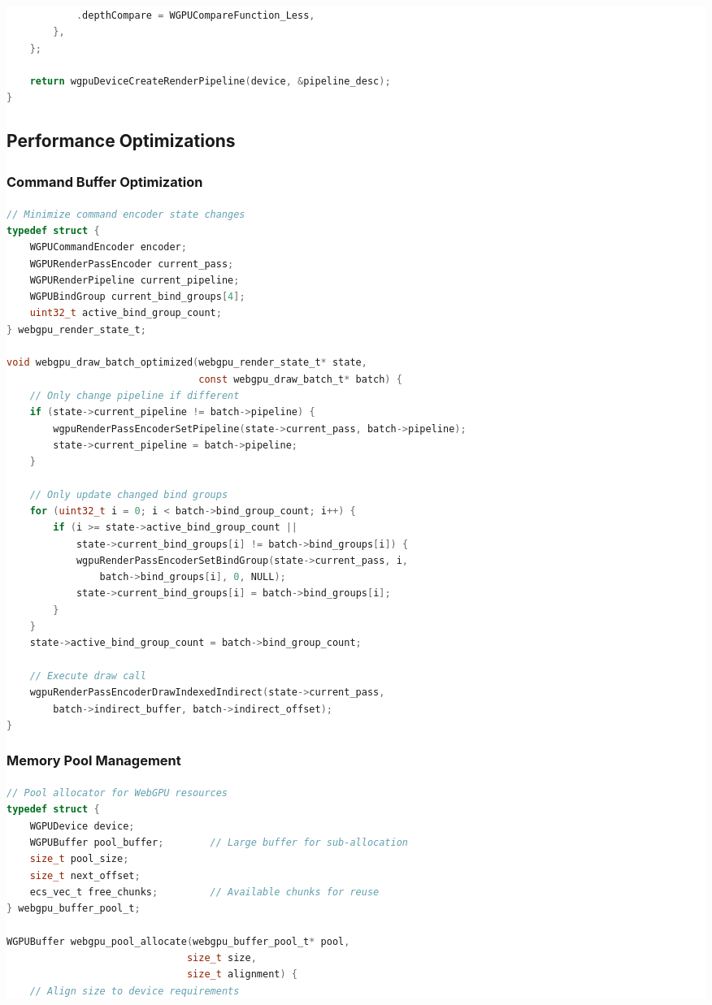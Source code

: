 ```c
            .depthCompare = WGPUCompareFunction_Less,
        },
    };
    
    return wgpuDeviceCreateRenderPipeline(device, &pipeline_desc);
}
```

## Performance Optimizations

### Command Buffer Optimization

```c
// Minimize command encoder state changes
typedef struct {
    WGPUCommandEncoder encoder;
    WGPURenderPassEncoder current_pass;
    WGPURenderPipeline current_pipeline;
    WGPUBindGroup current_bind_groups[4];
    uint32_t active_bind_group_count;
} webgpu_render_state_t;

void webgpu_draw_batch_optimized(webgpu_render_state_t* state,
                                 const webgpu_draw_batch_t* batch) {
    // Only change pipeline if different
    if (state->current_pipeline != batch->pipeline) {
        wgpuRenderPassEncoderSetPipeline(state->current_pass, batch->pipeline);
        state->current_pipeline = batch->pipeline;
    }
    
    // Only update changed bind groups
    for (uint32_t i = 0; i < batch->bind_group_count; i++) {
        if (i >= state->active_bind_group_count || 
            state->current_bind_groups[i] != batch->bind_groups[i]) {
            wgpuRenderPassEncoderSetBindGroup(state->current_pass, i, 
                batch->bind_groups[i], 0, NULL);
            state->current_bind_groups[i] = batch->bind_groups[i];
        }
    }
    state->active_bind_group_count = batch->bind_group_count;
    
    // Execute draw call
    wgpuRenderPassEncoderDrawIndexedIndirect(state->current_pass, 
        batch->indirect_buffer, batch->indirect_offset);
}
```

### Memory Pool Management

```c
// Pool allocator for WebGPU resources
typedef struct {
    WGPUDevice device;
    WGPUBuffer pool_buffer;        // Large buffer for sub-allocation
    size_t pool_size;
    size_t next_offset;
    ecs_vec_t free_chunks;         // Available chunks for reuse
} webgpu_buffer_pool_t;

WGPUBuffer webgpu_pool_allocate(webgpu_buffer_pool_t* pool, 
                               size_t size, 
                               size_t alignment) {
    // Align size to device requirements
```